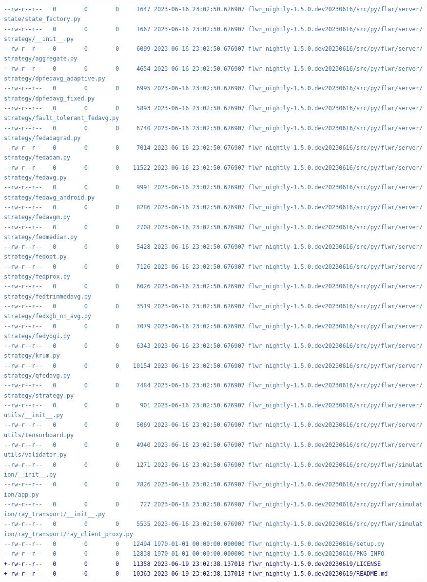 ```diff
--rw-r--r--   0        0        0     1647 2023-06-16 23:02:50.676907 flwr_nightly-1.5.0.dev20230616/src/py/flwr/server/state/state_factory.py
--rw-r--r--   0        0        0     1667 2023-06-16 23:02:50.676907 flwr_nightly-1.5.0.dev20230616/src/py/flwr/server/strategy/__init__.py
--rw-r--r--   0        0        0     6099 2023-06-16 23:02:50.676907 flwr_nightly-1.5.0.dev20230616/src/py/flwr/server/strategy/aggregate.py
--rw-r--r--   0        0        0     4654 2023-06-16 23:02:50.676907 flwr_nightly-1.5.0.dev20230616/src/py/flwr/server/strategy/dpfedavg_adaptive.py
--rw-r--r--   0        0        0     6995 2023-06-16 23:02:50.676907 flwr_nightly-1.5.0.dev20230616/src/py/flwr/server/strategy/dpfedavg_fixed.py
--rw-r--r--   0        0        0     5893 2023-06-16 23:02:50.676907 flwr_nightly-1.5.0.dev20230616/src/py/flwr/server/strategy/fault_tolerant_fedavg.py
--rw-r--r--   0        0        0     6740 2023-06-16 23:02:50.676907 flwr_nightly-1.5.0.dev20230616/src/py/flwr/server/strategy/fedadagrad.py
--rw-r--r--   0        0        0     7014 2023-06-16 23:02:50.676907 flwr_nightly-1.5.0.dev20230616/src/py/flwr/server/strategy/fedadam.py
--rw-r--r--   0        0        0    11522 2023-06-16 23:02:50.676907 flwr_nightly-1.5.0.dev20230616/src/py/flwr/server/strategy/fedavg.py
--rw-r--r--   0        0        0     9991 2023-06-16 23:02:50.676907 flwr_nightly-1.5.0.dev20230616/src/py/flwr/server/strategy/fedavg_android.py
--rw-r--r--   0        0        0     8286 2023-06-16 23:02:50.676907 flwr_nightly-1.5.0.dev20230616/src/py/flwr/server/strategy/fedavgm.py
--rw-r--r--   0        0        0     2708 2023-06-16 23:02:50.676907 flwr_nightly-1.5.0.dev20230616/src/py/flwr/server/strategy/fedmedian.py
--rw-r--r--   0        0        0     5428 2023-06-16 23:02:50.676907 flwr_nightly-1.5.0.dev20230616/src/py/flwr/server/strategy/fedopt.py
--rw-r--r--   0        0        0     7126 2023-06-16 23:02:50.676907 flwr_nightly-1.5.0.dev20230616/src/py/flwr/server/strategy/fedprox.py
--rw-r--r--   0        0        0     6026 2023-06-16 23:02:50.676907 flwr_nightly-1.5.0.dev20230616/src/py/flwr/server/strategy/fedtrimmedavg.py
--rw-r--r--   0        0        0     3519 2023-06-16 23:02:50.676907 flwr_nightly-1.5.0.dev20230616/src/py/flwr/server/strategy/fedxgb_nn_avg.py
--rw-r--r--   0        0        0     7079 2023-06-16 23:02:50.676907 flwr_nightly-1.5.0.dev20230616/src/py/flwr/server/strategy/fedyogi.py
--rw-r--r--   0        0        0     6343 2023-06-16 23:02:50.676907 flwr_nightly-1.5.0.dev20230616/src/py/flwr/server/strategy/krum.py
--rw-r--r--   0        0        0    10154 2023-06-16 23:02:50.676907 flwr_nightly-1.5.0.dev20230616/src/py/flwr/server/strategy/qfedavg.py
--rw-r--r--   0        0        0     7484 2023-06-16 23:02:50.676907 flwr_nightly-1.5.0.dev20230616/src/py/flwr/server/strategy/strategy.py
--rw-r--r--   0        0        0      901 2023-06-16 23:02:50.676907 flwr_nightly-1.5.0.dev20230616/src/py/flwr/server/utils/__init__.py
--rw-r--r--   0        0        0     5069 2023-06-16 23:02:50.676907 flwr_nightly-1.5.0.dev20230616/src/py/flwr/server/utils/tensorboard.py
--rw-r--r--   0        0        0     4940 2023-06-16 23:02:50.676907 flwr_nightly-1.5.0.dev20230616/src/py/flwr/server/utils/validator.py
--rw-r--r--   0        0        0     1271 2023-06-16 23:02:50.676907 flwr_nightly-1.5.0.dev20230616/src/py/flwr/simulation/__init__.py
--rw-r--r--   0        0        0     7826 2023-06-16 23:02:50.676907 flwr_nightly-1.5.0.dev20230616/src/py/flwr/simulation/app.py
--rw-r--r--   0        0        0      727 2023-06-16 23:02:50.676907 flwr_nightly-1.5.0.dev20230616/src/py/flwr/simulation/ray_transport/__init__.py
--rw-r--r--   0        0        0     5535 2023-06-16 23:02:50.676907 flwr_nightly-1.5.0.dev20230616/src/py/flwr/simulation/ray_transport/ray_client_proxy.py
--rw-r--r--   0        0        0    12494 1970-01-01 00:00:00.000000 flwr_nightly-1.5.0.dev20230616/setup.py
--rw-r--r--   0        0        0    12838 1970-01-01 00:00:00.000000 flwr_nightly-1.5.0.dev20230616/PKG-INFO
+-rw-r--r--   0        0        0    11358 2023-06-19 23:02:38.137018 flwr_nightly-1.5.0.dev20230619/LICENSE
+-rw-r--r--   0        0        0    10363 2023-06-19 23:02:38.137018 flwr_nightly-1.5.0.dev20230619/README.md
```